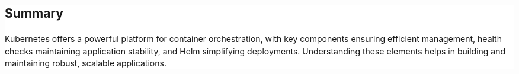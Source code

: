 ## Summary

Kubernetes offers a powerful platform for container orchestration, with key components ensuring efficient management, health checks maintaining application stability, and Helm simplifying deployments. Understanding these elements helps in building and maintaining robust, scalable applications.
